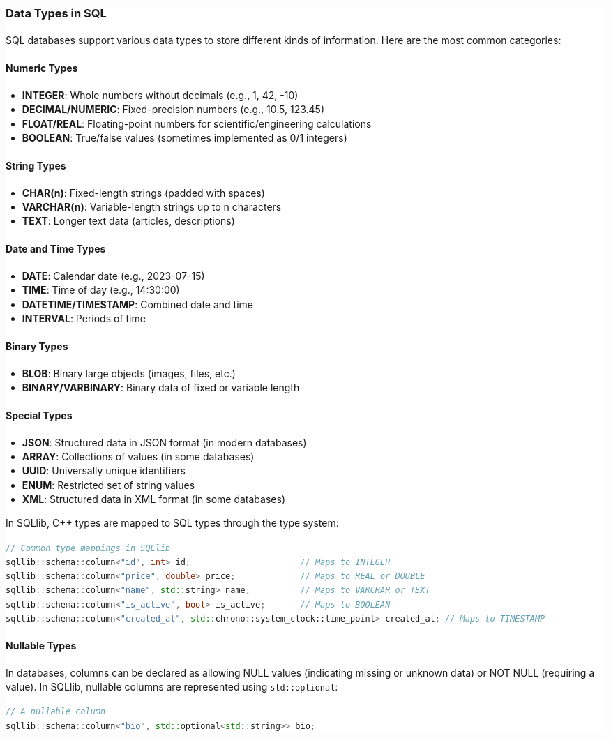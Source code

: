 ### Data Types in SQL

SQL databases support various data types to store different kinds of information. Here are the most common categories:

#### Numeric Types
- **INTEGER**: Whole numbers without decimals (e.g., 1, 42, -10)
- **DECIMAL/NUMERIC**: Fixed-precision numbers (e.g., 10.5, 123.45)
- **FLOAT/REAL**: Floating-point numbers for scientific/engineering calculations
- **BOOLEAN**: True/false values (sometimes implemented as 0/1 integers)

#### String Types
- **CHAR(n)**: Fixed-length strings (padded with spaces)
- **VARCHAR(n)**: Variable-length strings up to n characters
- **TEXT**: Longer text data (articles, descriptions)

#### Date and Time Types
- **DATE**: Calendar date (e.g., 2023-07-15)
- **TIME**: Time of day (e.g., 14:30:00)
- **DATETIME/TIMESTAMP**: Combined date and time
- **INTERVAL**: Periods of time

#### Binary Types
- **BLOB**: Binary large objects (images, files, etc.)
- **BINARY/VARBINARY**: Binary data of fixed or variable length

#### Special Types
- **JSON**: Structured data in JSON format (in modern databases)
- **ARRAY**: Collections of values (in some databases)
- **UUID**: Universally unique identifiers
- **ENUM**: Restricted set of string values
- **XML**: Structured data in XML format (in some databases)

In SQLlib, C++ types are mapped to SQL types through the type system:

```cpp
// Common type mappings in SQLlib
sqllib::schema::column<"id", int> id;                      // Maps to INTEGER
sqllib::schema::column<"price", double> price;             // Maps to REAL or DOUBLE
sqllib::schema::column<"name", std::string> name;          // Maps to VARCHAR or TEXT
sqllib::schema::column<"is_active", bool> is_active;       // Maps to BOOLEAN
sqllib::schema::column<"created_at", std::chrono::system_clock::time_point> created_at; // Maps to TIMESTAMP
```

#### Nullable Types

In databases, columns can be declared as allowing NULL values (indicating missing or unknown data) or NOT NULL (requiring a value). In SQLlib, nullable columns are represented using `std::optional`:

```cpp
// A nullable column
sqllib::schema::column<"bio", std::optional<std::string>> bio;
```
